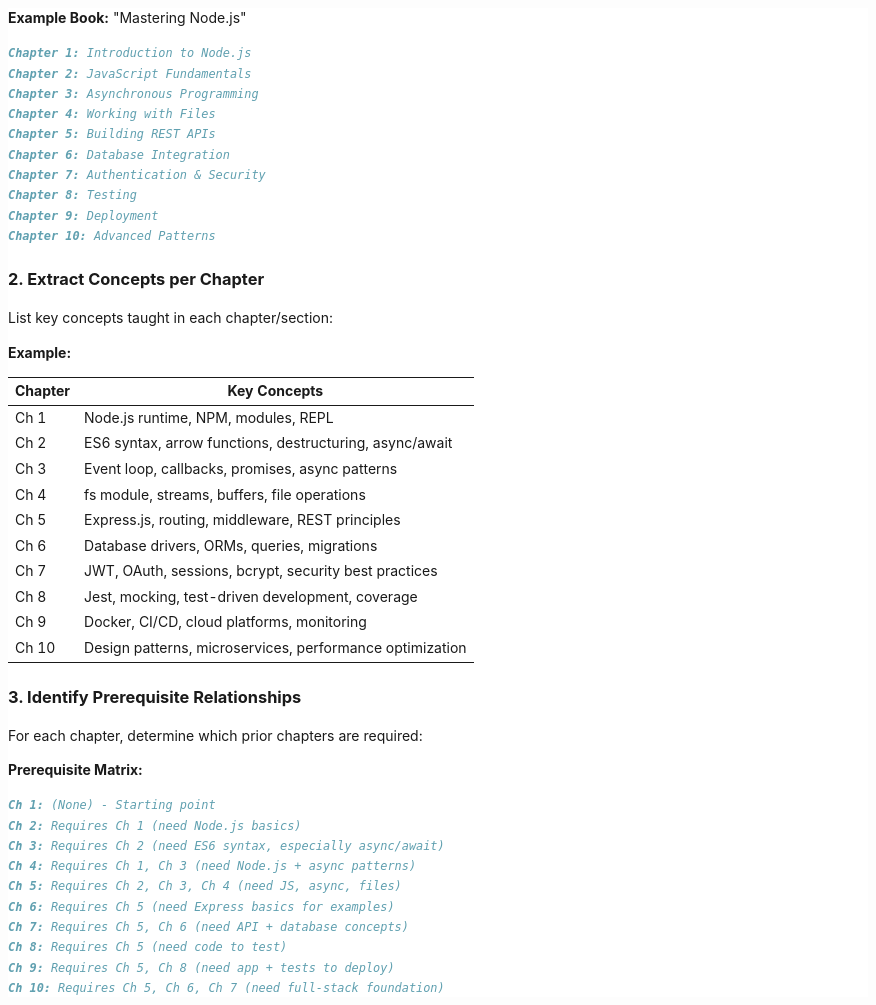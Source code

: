 **Example Book:** "Mastering Node.js"

```markdown
Chapter 1: Introduction to Node.js
Chapter 2: JavaScript Fundamentals
Chapter 3: Asynchronous Programming
Chapter 4: Working with Files
Chapter 5: Building REST APIs
Chapter 6: Database Integration
Chapter 7: Authentication & Security
Chapter 8: Testing
Chapter 9: Deployment
Chapter 10: Advanced Patterns
```

### 2. Extract Concepts per Chapter

List key concepts taught in each chapter/section:

**Example:**

| Chapter | Key Concepts                                             |
| ------- | -------------------------------------------------------- |
| Ch 1    | Node.js runtime, NPM, modules, REPL                      |
| Ch 2    | ES6 syntax, arrow functions, destructuring, async/await  |
| Ch 3    | Event loop, callbacks, promises, async patterns          |
| Ch 4    | fs module, streams, buffers, file operations             |
| Ch 5    | Express.js, routing, middleware, REST principles         |
| Ch 6    | Database drivers, ORMs, queries, migrations              |
| Ch 7    | JWT, OAuth, sessions, bcrypt, security best practices    |
| Ch 8    | Jest, mocking, test-driven development, coverage         |
| Ch 9    | Docker, CI/CD, cloud platforms, monitoring               |
| Ch 10   | Design patterns, microservices, performance optimization |

### 3. Identify Prerequisite Relationships

For each chapter, determine which prior chapters are required:

**Prerequisite Matrix:**

```markdown
Ch 1: (None) - Starting point
Ch 2: Requires Ch 1 (need Node.js basics)
Ch 3: Requires Ch 2 (need ES6 syntax, especially async/await)
Ch 4: Requires Ch 1, Ch 3 (need Node.js + async patterns)
Ch 5: Requires Ch 2, Ch 3, Ch 4 (need JS, async, files)
Ch 6: Requires Ch 5 (need Express basics for examples)
Ch 7: Requires Ch 5, Ch 6 (need API + database concepts)
Ch 8: Requires Ch 5 (need code to test)
Ch 9: Requires Ch 5, Ch 8 (need app + tests to deploy)
Ch 10: Requires Ch 5, Ch 6, Ch 7 (need full-stack foundation)
```

